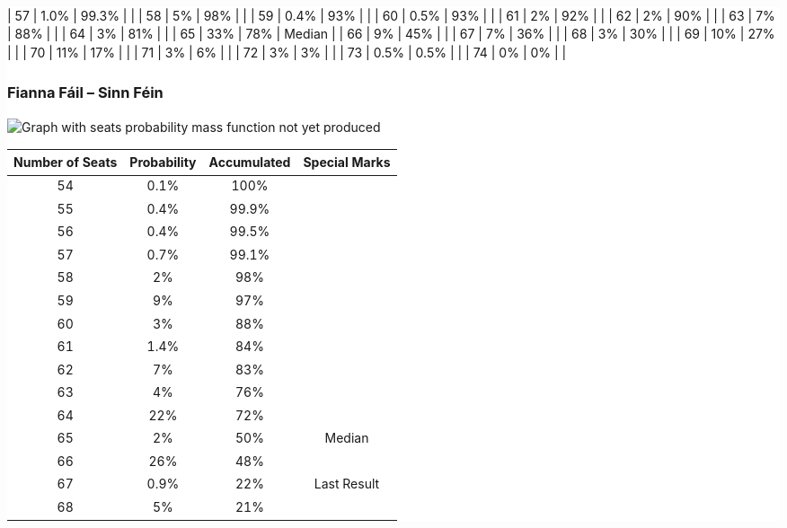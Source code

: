 | 57 | 1.0% | 99.3% |  |
| 58 | 5% | 98% |  |
| 59 | 0.4% | 93% |  |
| 60 | 0.5% | 93% |  |
| 61 | 2% | 92% |  |
| 62 | 2% | 90% |  |
| 63 | 7% | 88% |  |
| 64 | 3% | 81% |  |
| 65 | 33% | 78% | Median |
| 66 | 9% | 45% |  |
| 67 | 7% | 36% |  |
| 68 | 3% | 30% |  |
| 69 | 10% | 27% |  |
| 70 | 11% | 17% |  |
| 71 | 3% | 6% |  |
| 72 | 3% | 3% |  |
| 73 | 0.5% | 0.5% |  |
| 74 | 0% | 0% |  |

### Fianna Fáil – Sinn Féin

![Graph with seats probability mass function not yet produced](2019-10-24-RedC-coalitions-seats-pmf-ff–sf.png "Seats Probability Mass Function")

| Number of Seats | Probability | Accumulated | Special Marks |
|:---------------:|:-----------:|:-----------:|:-------------:|
| 54 | 0.1% | 100% |  |
| 55 | 0.4% | 99.9% |  |
| 56 | 0.4% | 99.5% |  |
| 57 | 0.7% | 99.1% |  |
| 58 | 2% | 98% |  |
| 59 | 9% | 97% |  |
| 60 | 3% | 88% |  |
| 61 | 1.4% | 84% |  |
| 62 | 7% | 83% |  |
| 63 | 4% | 76% |  |
| 64 | 22% | 72% |  |
| 65 | 2% | 50% | Median |
| 66 | 26% | 48% |  |
| 67 | 0.9% | 22% | Last Result |
| 68 | 5% | 21% |  |